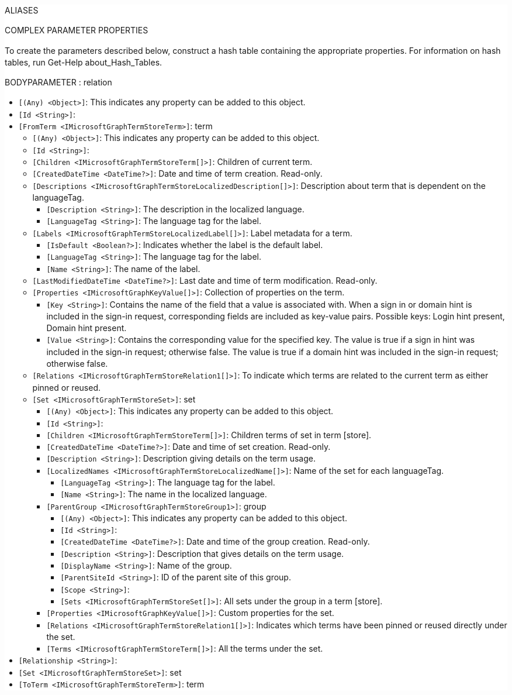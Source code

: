 ALIASES

COMPLEX PARAMETER PROPERTIES

To create the parameters described below, construct a hash table containing the appropriate properties. For information on hash tables, run Get-Help about_Hash_Tables.


BODYPARAMETER <IMicrosoftGraphTermStoreRelation1>: relation
  - `[(Any) <Object>]`: This indicates any property can be added to this object.
  - `[Id <String>]`: 
  - `[FromTerm <IMicrosoftGraphTermStoreTerm>]`: term
    - `[(Any) <Object>]`: This indicates any property can be added to this object.
    - `[Id <String>]`: 
    - `[Children <IMicrosoftGraphTermStoreTerm[]>]`: Children of current term.
    - `[CreatedDateTime <DateTime?>]`: Date and time of term creation. Read-only.
    - `[Descriptions <IMicrosoftGraphTermStoreLocalizedDescription[]>]`: Description about term that is dependent on the languageTag.
      - `[Description <String>]`: The description in the localized language.
      - `[LanguageTag <String>]`: The language tag for the label.
    - `[Labels <IMicrosoftGraphTermStoreLocalizedLabel[]>]`: Label metadata for a term.
      - `[IsDefault <Boolean?>]`: Indicates whether the label is the default label.
      - `[LanguageTag <String>]`: The language tag for the label.
      - `[Name <String>]`: The name of the label.
    - `[LastModifiedDateTime <DateTime?>]`: Last date and time of term modification. Read-only.
    - `[Properties <IMicrosoftGraphKeyValue[]>]`: Collection of properties on the term.
      - `[Key <String>]`: Contains the name of the field that a value is associated with. When a sign in or domain hint is included in the sign-in request, corresponding fields are included as key-value pairs. Possible keys: Login hint present, Domain hint present.
      - `[Value <String>]`: Contains the corresponding value for the specified key. The value is true if a sign in hint was included in the sign-in request; otherwise false. The value is true if a domain hint was included in the sign-in request; otherwise false.
    - `[Relations <IMicrosoftGraphTermStoreRelation1[]>]`: To indicate which terms are related to the current term as either pinned or reused.
    - `[Set <IMicrosoftGraphTermStoreSet>]`: set
      - `[(Any) <Object>]`: This indicates any property can be added to this object.
      - `[Id <String>]`: 
      - `[Children <IMicrosoftGraphTermStoreTerm[]>]`: Children terms of set in term [store].
      - `[CreatedDateTime <DateTime?>]`: Date and time of set creation. Read-only.
      - `[Description <String>]`: Description giving details on the term usage.
      - `[LocalizedNames <IMicrosoftGraphTermStoreLocalizedName[]>]`: Name of the set for each languageTag.
        - `[LanguageTag <String>]`: The language tag for the label.
        - `[Name <String>]`: The name in the localized language.
      - `[ParentGroup <IMicrosoftGraphTermStoreGroup1>]`: group
        - `[(Any) <Object>]`: This indicates any property can be added to this object.
        - `[Id <String>]`: 
        - `[CreatedDateTime <DateTime?>]`: Date and time of the group creation. Read-only.
        - `[Description <String>]`: Description that gives details on the term usage.
        - `[DisplayName <String>]`: Name of the group.
        - `[ParentSiteId <String>]`: ID of the parent site of this group.
        - `[Scope <String>]`: 
        - `[Sets <IMicrosoftGraphTermStoreSet[]>]`: All sets under the group in a term [store].
      - `[Properties <IMicrosoftGraphKeyValue[]>]`: Custom properties for the set.
      - `[Relations <IMicrosoftGraphTermStoreRelation1[]>]`: Indicates which terms have been pinned or reused directly under the set.
      - `[Terms <IMicrosoftGraphTermStoreTerm[]>]`: All the terms under the set.
  - `[Relationship <String>]`: 
  - `[Set <IMicrosoftGraphTermStoreSet>]`: set
  - `[ToTerm <IMicrosoftGraphTermStoreTerm>]`: term
